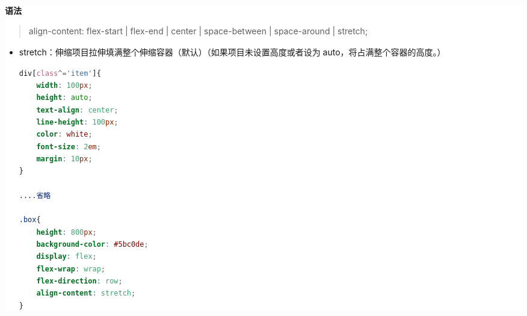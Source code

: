 **语法**

> align-content: flex-start | flex-end | center | space-between | space-around | stretch;

* stretch：伸缩项目拉伸填满整个伸缩容器（默认）（如果项目未设置高度或者设为 auto，将占满整个容器的高度。）

  ```css
  div[class^='item']{
      width: 100px;
      height: auto;
      text-align: center;
      line-height: 100px;
      color: white;
      font-size: 2em;
      margin: 10px;
  }
  
  ....省略
  
  .box{
      height: 800px;
      background-color: #5bc0de;
      display: flex;
      flex-wrap: wrap;
      flex-direction: row;
      align-content: stretch;
  }
  ```
